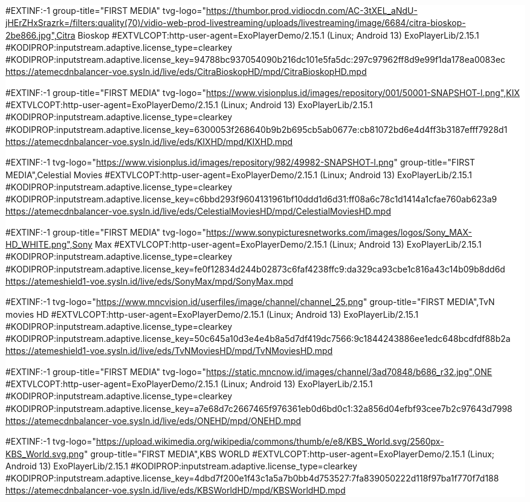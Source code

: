 #EXTINF:-1 group-title="FIRST MEDIA" tvg-logo="https://thumbor.prod.vidiocdn.com/AC-3tXEL_aNdU-jHErZHxSrazrk=/filters:quality(70)/vidio-web-prod-livestreaming/uploads/livestreaming/image/6684/citra-bioskop-2be866.jpg",Citra Bioskop
#EXTVLCOPT:http-user-agent=ExoPlayerDemo/2.15.1 (Linux; Android 13) ExoPlayerLib/2.15.1
#KODIPROP:inputstream.adaptive.license_type=clearkey
#KODIPROP:inputstream.adaptive.license_key=94788bc937054090b216dc101e5fa5dc:297c97962ff8d9e99f1da178ea0083ec
https://atemecdnbalancer-voe.sysln.id/live/eds/CitraBioskopHD/mpd/CitraBioskopHD.mpd

#EXTINF:-1 group-title="FIRST MEDIA" tvg-logo="https://www.visionplus.id/images/repository/001/50001-SNAPSHOT-l.png",KIX
#EXTVLCOPT:http-user-agent=ExoPlayerDemo/2.15.1 (Linux; Android 13) ExoPlayerLib/2.15.1
#KODIPROP:inputstream.adaptive.license_type=clearkey
#KODIPROP:inputstream.adaptive.license_key=6300053f268640b9b2b695cb5ab0677e:cb81072bd6e4d4ff3b3187efff7928d1
https://atemecdnbalancer-voe.sysln.id/live/eds/KIXHD/mpd/KIXHD.mpd

#EXTINF:-1 tvg-logo="https://www.visionplus.id/images/repository/982/49982-SNAPSHOT-l.png" group-title="FIRST MEDIA",Celestial Movies
#EXTVLCOPT:http-user-agent=ExoPlayerDemo/2.15.1 (Linux; Android 13) ExoPlayerLib/2.15.1
#KODIPROP:inputstream.adaptive.license_type=clearkey
#KODIPROP:inputstream.adaptive.license_key=c6bbd293f9604131961bf10ddd1d6d31:ff08a6c78c1d1414a1cfae760ab623a9
https://atemecdnbalancer-voe.sysln.id/live/eds/CelestialMoviesHD/mpd/CelestialMoviesHD.mpd

#EXTINF:-1 group-title="FIRST MEDIA" tvg-logo="https://www.sonypicturesnetworks.com/images/logos/Sony_MAX-HD_WHITE.png",Sony Max 
#EXTVLCOPT:http-user-agent=ExoPlayerDemo/2.15.1 (Linux; Android 13) ExoPlayerLib/2.15.1
#KODIPROP:inputstream.adaptive.license_type=clearkey
#KODIPROP:inputstream.adaptive.license_key=fe0f12834d244b02873c6faf4238ffc9:da329ca93cbe1c816a43c14b09b8dd6d
https://atemeshield1-voe.sysln.id/live/eds/SonyMax/mpd/SonyMax.mpd

#EXTINF:-1 tvg-logo="https://www.mncvision.id/userfiles/image/channel/channel_25.png" group-title="FIRST MEDIA",TvN movies HD
#EXTVLCOPT:http-user-agent=ExoPlayerDemo/2.15.1 (Linux; Android 13) ExoPlayerLib/2.15.1
#KODIPROP:inputstream.adaptive.license_type=clearkey
#KODIPROP:inputstream.adaptive.license_key=50c645a10d3e4e4b8a5d7df419dc7566:9c1844243886ee1edc648bcdfdf88b2a
https://atemeshield1-voe.sysln.id/live/eds/TvNMoviesHD/mpd/TvNMoviesHD.mpd

#EXTINF:-1 group-title="FIRST MEDIA" tvg-logo="https://static.mncnow.id/images/channel/3ad70848/b686_r32.jpg",ONE
#EXTVLCOPT:http-user-agent=ExoPlayerDemo/2.15.1 (Linux; Android 13) ExoPlayerLib/2.15.1
#KODIPROP:inputstream.adaptive.license_type=clearkey
#KODIPROP:inputstream.adaptive.license_key=a7e68d7c2667465f976361eb0d6bd0c1:32a856d04efbf93cee7b2c97643d7998
https://atemecdnbalancer-voe.sysln.id/live/eds/ONEHD/mpd/ONEHD.mpd

#EXTINF:-1 tvg-logo="https://upload.wikimedia.org/wikipedia/commons/thumb/e/e8/KBS_World.svg/2560px-KBS_World.svg.png" group-title="FIRST MEDIA",KBS WORLD
#EXTVLCOPT:http-user-agent=ExoPlayerDemo/2.15.1 (Linux; Android 13) ExoPlayerLib/2.15.1
#KODIPROP:inputstream.adaptive.license_type=clearkey
#KODIPROP:inputstream.adaptive.license_key=4dbd7f200e1f43c1a5a7b0bb4d753527:7fa839050222d118f97ba1f770f7d188
https://atemecdnbalancer-voe.sysln.id/live/eds/KBSWorldHD/mpd/KBSWorldHD.mpd
